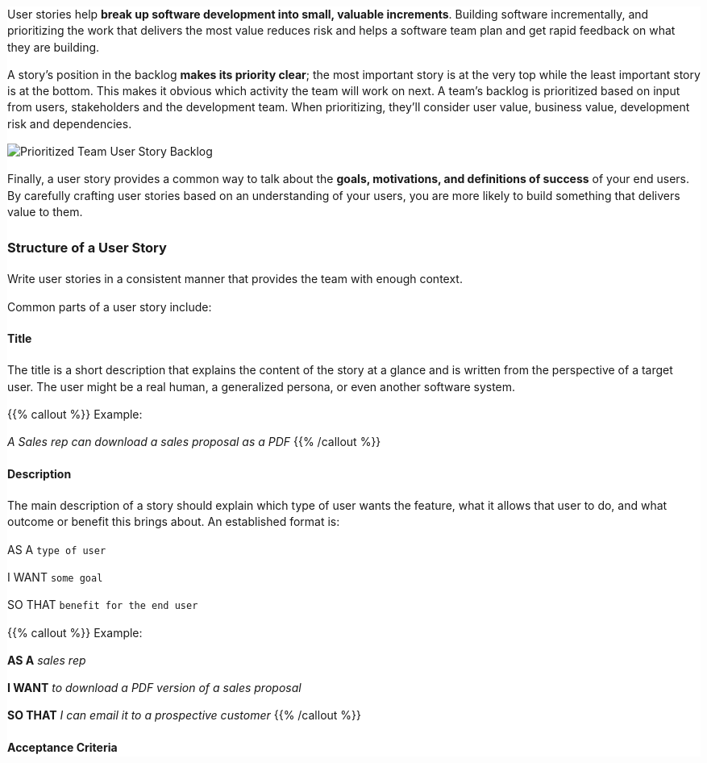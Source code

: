 User stories help **break up software development into small, valuable increments**. Building software incrementally, and prioritizing the work that delivers the most value reduces risk and helps a software team plan and get rapid feedback on what they are building.  

A story’s position in the backlog **makes its priority clear**; the most important story is at the very top while the least important story is at the bottom. This makes it obvious which activity the team will work on next. A team’s backlog is prioritized based on input from users, stakeholders and the development team. When prioritizing, they’ll consider user value, business value, development risk and dependencies. 

![Prioritized Team User Story Backlog](/images/outcomes/application-development/backlog.png)

Finally, a user story provides a common way to talk about the **goals, motivations, and definitions of success** of your end users. By carefully crafting user stories based on an understanding of your users, you are more likely to build something that delivers value to them. 


### Structure of a User Story

Write user stories in a consistent manner that provides the team with enough context. 

Common parts of a user story include:

#### Title

The title is a short description that explains the content of the story at a glance and is written from the perspective of a target user. The user might be a real human, a generalized persona, or even another software system.

{{% callout %}}
Example:

_A Sales rep can download a sales proposal as a PDF_
{{% /callout %}}

#### Description

The main description of a story should explain which type of user wants the feature, what it allows that user to do, and what outcome or benefit this brings about. An established format is:

AS A `type of user`

I WANT `some goal`

SO THAT `benefit for the end user`

{{% callout %}}
Example:

**AS A** _sales rep_

**I WANT** _to download a PDF version of a sales proposal_

**SO THAT** _I can email it to a prospective customer_
{{% /callout %}}

#### Acceptance Criteria
